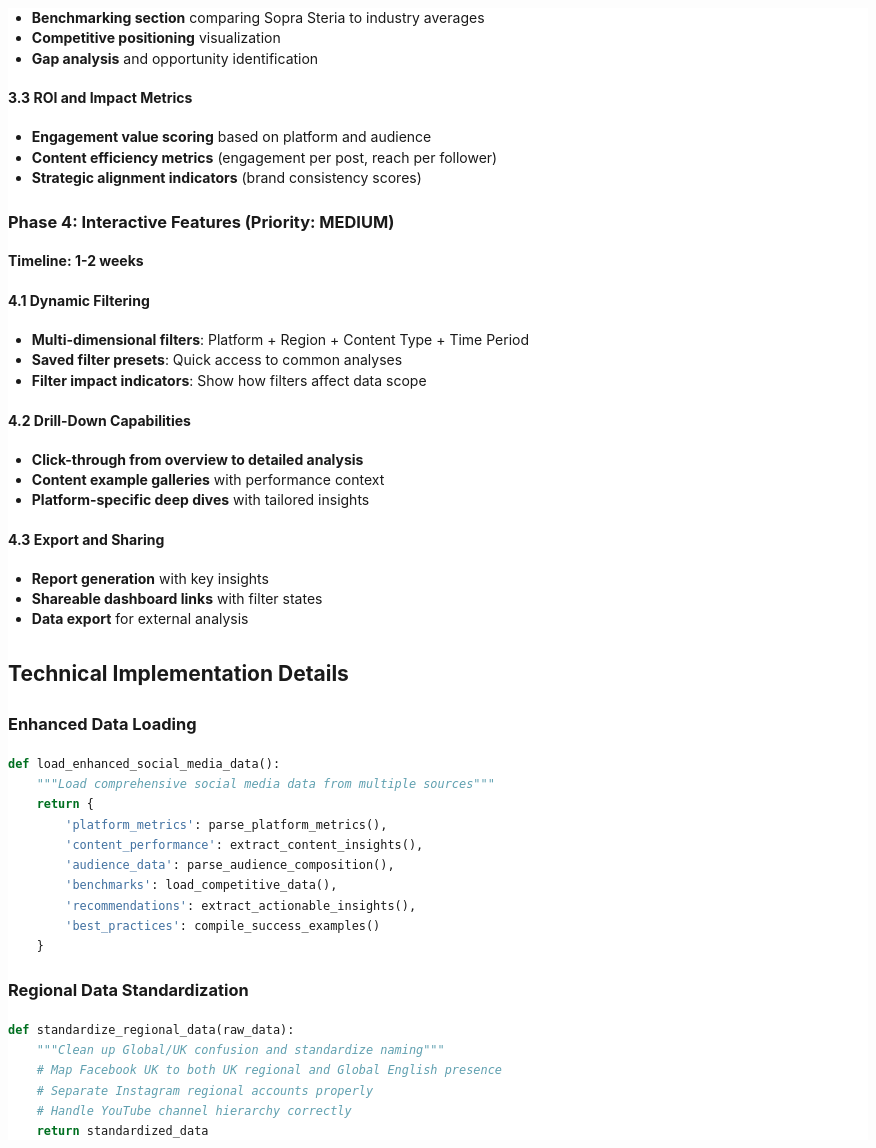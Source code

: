 - **Benchmarking section** comparing Sopra Steria to industry averages
- **Competitive positioning** visualization
- **Gap analysis** and opportunity identification

#### 3.3 ROI and Impact Metrics

- **Engagement value scoring** based on platform and audience
- **Content efficiency metrics** (engagement per post, reach per follower)
- **Strategic alignment indicators** (brand consistency scores)

### Phase 4: Interactive Features (Priority: MEDIUM)

**Timeline: 1-2 weeks**

#### 4.1 Dynamic Filtering

- **Multi-dimensional filters**: Platform + Region + Content Type + Time Period
- **Saved filter presets**: Quick access to common analyses
- **Filter impact indicators**: Show how filters affect data scope

#### 4.2 Drill-Down Capabilities

- **Click-through from overview to detailed analysis**
- **Content example galleries** with performance context
- **Platform-specific deep dives** with tailored insights

#### 4.3 Export and Sharing

- **Report generation** with key insights
- **Shareable dashboard links** with filter states
- **Data export** for external analysis

## Technical Implementation Details

### Enhanced Data Loading

```python
def load_enhanced_social_media_data():
    """Load comprehensive social media data from multiple sources"""
    return {
        'platform_metrics': parse_platform_metrics(),
        'content_performance': extract_content_insights(),
        'audience_data': parse_audience_composition(),
        'benchmarks': load_competitive_data(),
        'recommendations': extract_actionable_insights(),
        'best_practices': compile_success_examples()
    }
```

### Regional Data Standardization

```python
def standardize_regional_data(raw_data):
    """Clean up Global/UK confusion and standardize naming"""
    # Map Facebook UK to both UK regional and Global English presence
    # Separate Instagram regional accounts properly
    # Handle YouTube channel hierarchy correctly
    return standardized_data
```
